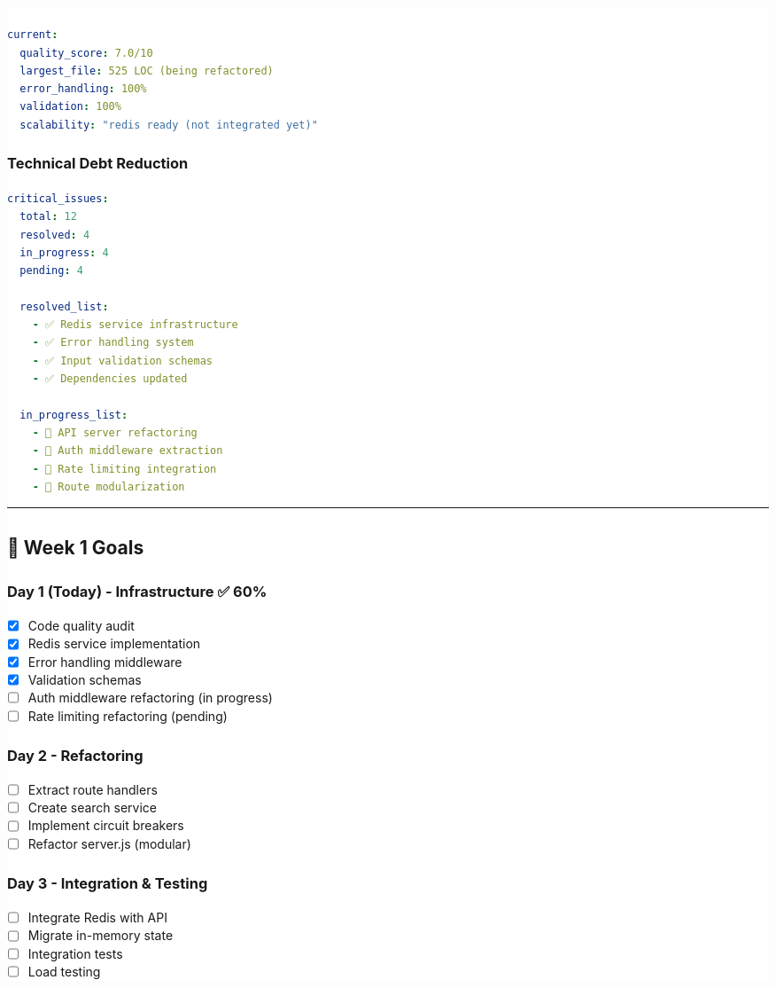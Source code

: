 ```yaml

current:
  quality_score: 7.0/10
  largest_file: 525 LOC (being refactored)
  error_handling: 100%
  validation: 100%
  scalability: "redis ready (not integrated yet)"
```

### Technical Debt Reduction
```yaml
critical_issues:
  total: 12
  resolved: 4
  in_progress: 4
  pending: 4

  resolved_list:
    - ✅ Redis service infrastructure
    - ✅ Error handling system
    - ✅ Input validation schemas
    - ✅ Dependencies updated

  in_progress_list:
    - 🔄 API server refactoring
    - 🔄 Auth middleware extraction
    - 🔄 Rate limiting integration
    - 🔄 Route modularization
```

---

## 🎯 Week 1 Goals

### Day 1 (Today) - Infrastructure ✅ 60%
- [x] Code quality audit
- [x] Redis service implementation
- [x] Error handling middleware
- [x] Validation schemas
- [ ] Auth middleware refactoring (in progress)
- [ ] Rate limiting refactoring (pending)

### Day 2 - Refactoring
- [ ] Extract route handlers
- [ ] Create search service
- [ ] Implement circuit breakers
- [ ] Refactor server.js (modular)

### Day 3 - Integration & Testing
- [ ] Integrate Redis with API
- [ ] Migrate in-memory state
- [ ] Integration tests
- [ ] Load testing
